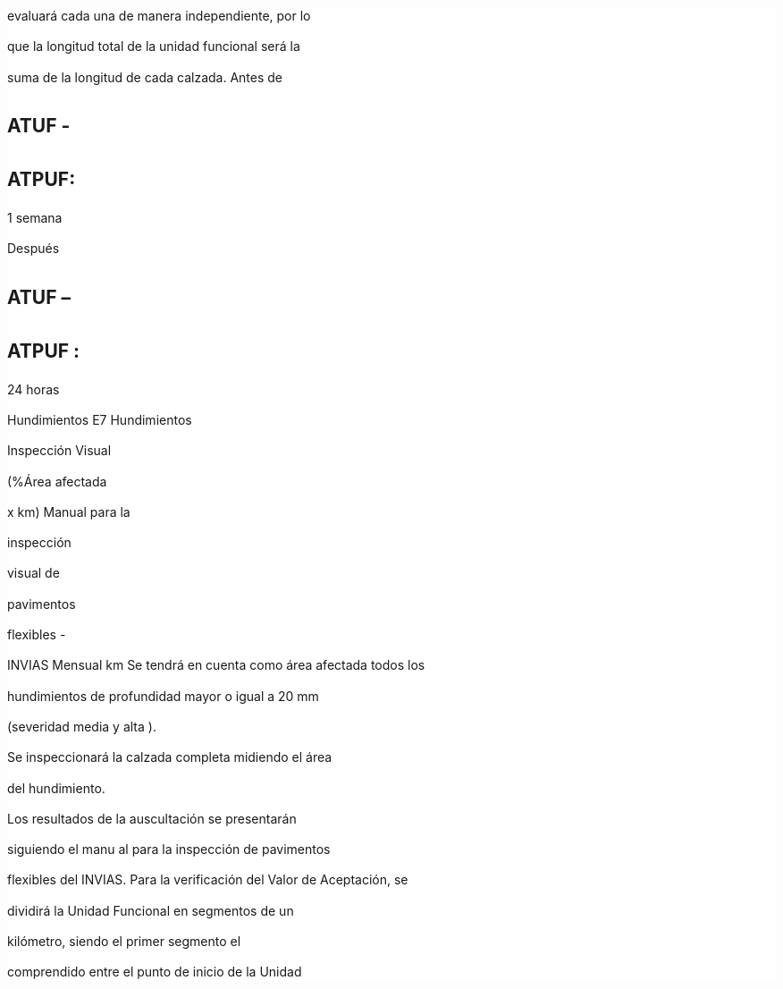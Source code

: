evaluará cada una de manera independiente, por lo

que la longitud total de la unidad funcional será la

suma de la longitud de cada calzada.  Antes de


## ATUF -


## ATPUF:

1 semana

Después


## ATUF –


## ATPUF :

24 horas

Hundimientos  E7 Hundimientos

Inspección Visual

(%Área afectada

x km)  Manual para la

inspección

visual de

pavimentos

flexibles -

INVIAS  Mensual  km Se tendrá  en cuenta como área afectada todos los

hundimientos de profundidad mayor o igual a 20 mm

(severidad media y alta ).

Se inspeccionará la calzada completa midiendo el área

del hundimiento.

Los resultados de la auscultación se presentarán

siguiendo el manu al para la inspección de pavimentos

flexibles del INVIAS.  Para la verificación del Valor de Aceptación, se

dividirá la Unidad Funcional en segmentos de un

kilómetro, siendo el primer segmento el

comprendido entre el punto de inicio de la Unidad
